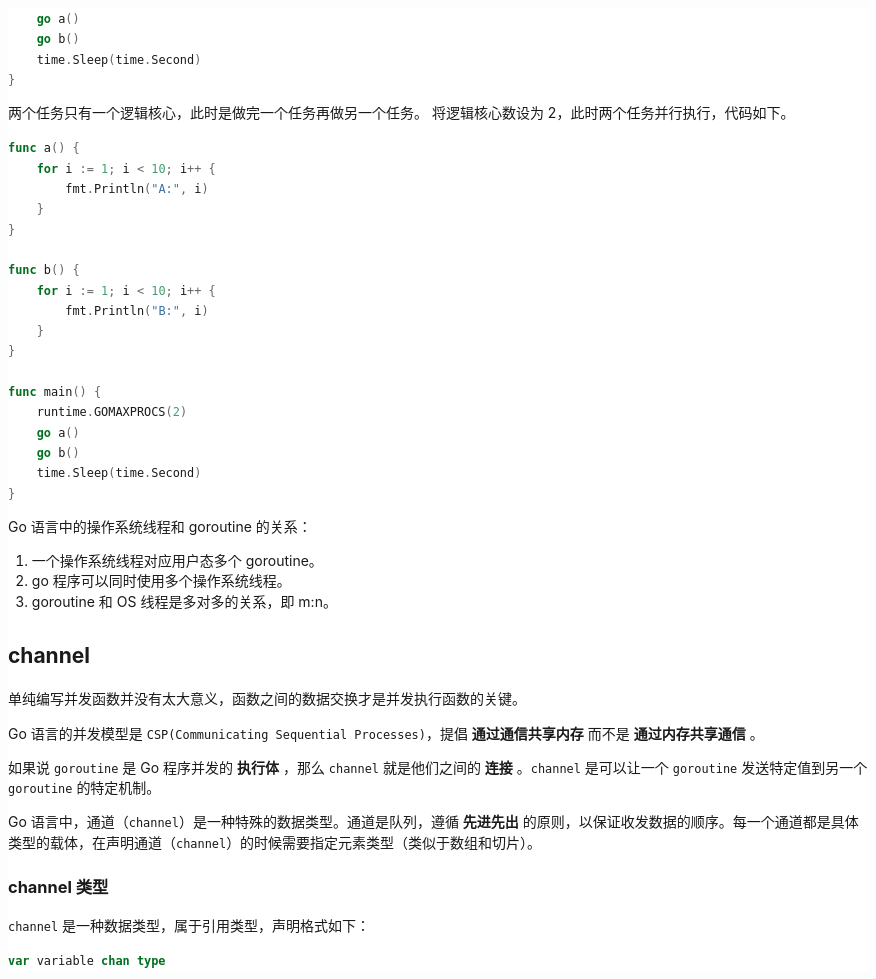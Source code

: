 ```go
    go a()
    go b()
    time.Sleep(time.Second)
}
```

两个任务只有一个逻辑核心，此时是做完一个任务再做另一个任务。 将逻辑核心数设为 2，此时两个任务并行执行，代码如下。

```go
func a() {
    for i := 1; i < 10; i++ {
        fmt.Println("A:", i)
    }
}

func b() {
    for i := 1; i < 10; i++ {
        fmt.Println("B:", i)
    }
}

func main() {
    runtime.GOMAXPROCS(2)
    go a()
    go b()
    time.Sleep(time.Second)
}
```

Go 语言中的操作系统线程和 goroutine 的关系：

1. 一个操作系统线程对应用户态多个 goroutine。
2. go 程序可以同时使用多个操作系统线程。
3. goroutine 和 OS 线程是多对多的关系，即 m:n。

## channel

单纯编写并发函数并没有太大意义，函数之间的数据交换才是并发执行函数的关键。

Go 语言的并发模型是 `CSP(Communicating Sequential Processes)`，提倡 **通过通信共享内存** 而不是 **通过内存共享通信** 。

如果说 `goroutine` 是 Go 程序并发的 **执行体** ，那么 `channel` 就是他们之间的 **连接** 。`channel` 是可以让一个 `goroutine` 发送特定值到另一个 `goroutine` 的特定机制。

Go 语言中，通道（`channel`）是一种特殊的数据类型。通道是队列，遵循 **先进先出** 的原则，以保证收发数据的顺序。每一个通道都是具体类型的载体，在声明通道（`channel`）的时候需要指定元素类型（类似于数组和切片）。

### channel 类型

`channel` 是一种数据类型，属于引用类型，声明格式如下：

```go
var variable chan type
```
